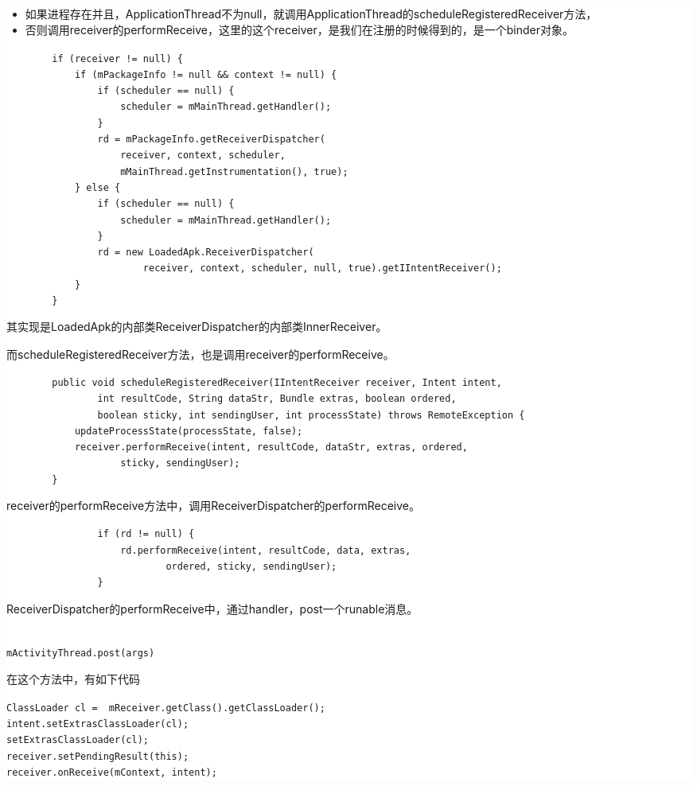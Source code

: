 * 如果进程存在并且，ApplicationThread不为null，就调用ApplicationThread的scheduleRegisteredReceiver方法，
* 否则调用receiver的performReceive，这里的这个receiver，是我们在注册的时候得到的，是一个binder对象。

```
        if (receiver != null) {
            if (mPackageInfo != null && context != null) {
                if (scheduler == null) {
                    scheduler = mMainThread.getHandler();
                }
                rd = mPackageInfo.getReceiverDispatcher(
                    receiver, context, scheduler,
                    mMainThread.getInstrumentation(), true);
            } else {
                if (scheduler == null) {
                    scheduler = mMainThread.getHandler();
                }
                rd = new LoadedApk.ReceiverDispatcher(
                        receiver, context, scheduler, null, true).getIIntentReceiver();
            }
        }
```

其实现是LoadedApk的内部类ReceiverDispatcher的内部类InnerReceiver。

而scheduleRegisteredReceiver方法，也是调用receiver的performReceive。

```
        public void scheduleRegisteredReceiver(IIntentReceiver receiver, Intent intent,
                int resultCode, String dataStr, Bundle extras, boolean ordered,
                boolean sticky, int sendingUser, int processState) throws RemoteException {
            updateProcessState(processState, false);
            receiver.performReceive(intent, resultCode, dataStr, extras, ordered,
                    sticky, sendingUser);
        }

```
receiver的performReceive方法中，调用ReceiverDispatcher的performReceive。

```
                if (rd != null) {
                    rd.performReceive(intent, resultCode, data, extras,
                            ordered, sticky, sendingUser);
                }
```

ReceiverDispatcher的performReceive中，通过handler，post一个runable消息。

```

mActivityThread.post(args)

```
在这个方法中，有如下代码

```
ClassLoader cl =  mReceiver.getClass().getClassLoader();
intent.setExtrasClassLoader(cl);
setExtrasClassLoader(cl);
receiver.setPendingResult(this);
receiver.onReceive(mContext, intent);
```
